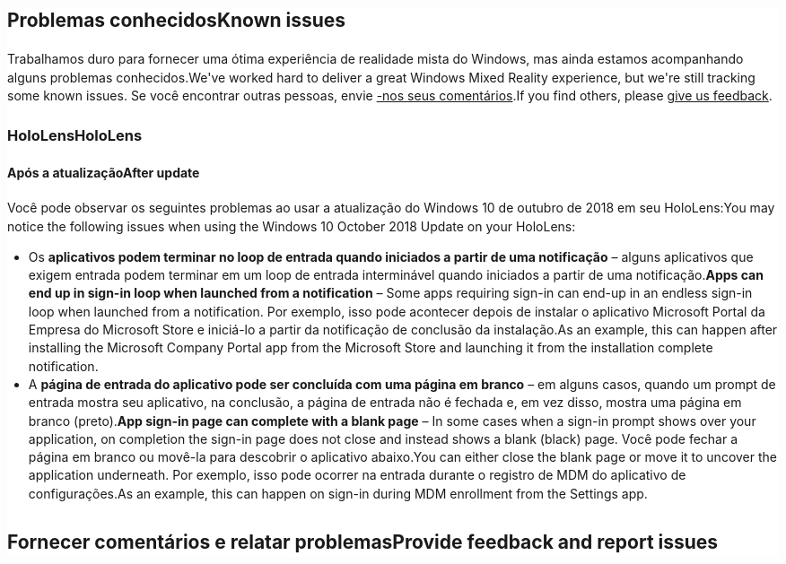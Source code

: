 ## <a name="known-issues"></a><span data-ttu-id="f7f4f-159">Problemas conhecidos</span><span class="sxs-lookup"><span data-stu-id="f7f4f-159">Known issues</span></span>

<span data-ttu-id="f7f4f-160">Trabalhamos duro para fornecer uma ótima experiência de realidade mista do Windows, mas ainda estamos acompanhando alguns problemas conhecidos.</span><span class="sxs-lookup"><span data-stu-id="f7f4f-160">We've worked hard to deliver a great Windows Mixed Reality experience, but we're still tracking some known issues.</span></span> <span data-ttu-id="f7f4f-161">Se você encontrar outras pessoas, envie [-nos seus comentários](https://docs.microsoft.com/windows/mixed-reality/give-us-feedback).</span><span class="sxs-lookup"><span data-stu-id="f7f4f-161">If you find others, please [give us feedback](https://docs.microsoft.com/windows/mixed-reality/give-us-feedback).</span></span>

### <a name="hololens"></a><span data-ttu-id="f7f4f-162">HoloLens</span><span class="sxs-lookup"><span data-stu-id="f7f4f-162">HoloLens</span></span>
 
#### <a name="after-update"></a><span data-ttu-id="f7f4f-163">Após a atualização</span><span class="sxs-lookup"><span data-stu-id="f7f4f-163">After update</span></span>
<span data-ttu-id="f7f4f-164">Você pode observar os seguintes problemas ao usar a atualização do Windows 10 de outubro de 2018 em seu HoloLens:</span><span class="sxs-lookup"><span data-stu-id="f7f4f-164">You may notice the following issues when using the Windows 10 October 2018 Update on your HoloLens:</span></span>
* <span data-ttu-id="f7f4f-165">Os **aplicativos podem terminar no loop de entrada quando iniciados a partir de uma notificação** – alguns aplicativos que exigem entrada podem terminar em um loop de entrada interminável quando iniciados a partir de uma notificação.</span><span class="sxs-lookup"><span data-stu-id="f7f4f-165">**Apps can end up in sign-in loop when launched from a notification** – Some apps requiring sign-in can end-up in an endless sign-in loop when launched from a notification.</span></span> <span data-ttu-id="f7f4f-166">Por exemplo, isso pode acontecer depois de instalar o aplicativo Microsoft Portal da Empresa do Microsoft Store e iniciá-lo a partir da notificação de conclusão da instalação.</span><span class="sxs-lookup"><span data-stu-id="f7f4f-166">As an example, this can happen after installing the Microsoft Company Portal app from the Microsoft Store and launching it from the installation complete notification.</span></span>
* <span data-ttu-id="f7f4f-167">A **página de entrada do aplicativo pode ser concluída com uma página em branco** – em alguns casos, quando um prompt de entrada mostra seu aplicativo, na conclusão, a página de entrada não é fechada e, em vez disso, mostra uma página em branco (preto).</span><span class="sxs-lookup"><span data-stu-id="f7f4f-167">**App sign-in page can complete with a blank page** – In some cases when a sign-in prompt shows over your application, on completion the sign-in page does not close and instead shows a blank (black) page.</span></span> <span data-ttu-id="f7f4f-168">Você pode fechar a página em branco ou movê-la para descobrir o aplicativo abaixo.</span><span class="sxs-lookup"><span data-stu-id="f7f4f-168">You can either close the blank page or move it to uncover the application underneath.</span></span> <span data-ttu-id="f7f4f-169">Por exemplo, isso pode ocorrer na entrada durante o registro de MDM do aplicativo de configurações.</span><span class="sxs-lookup"><span data-stu-id="f7f4f-169">As an example, this can happen on sign-in during MDM enrollment from the Settings app.</span></span> 

## <a name="provide-feedback-and-report-issues"></a><span data-ttu-id="f7f4f-170">Fornecer comentários e relatar problemas</span><span class="sxs-lookup"><span data-stu-id="f7f4f-170">Provide feedback and report issues</span></span>
